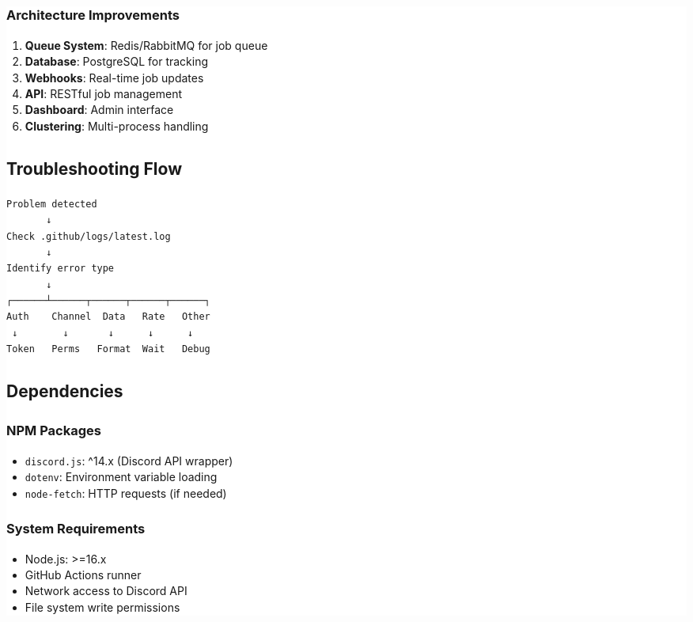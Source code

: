 ### Architecture Improvements
1. **Queue System**: Redis/RabbitMQ for job queue
2. **Database**: PostgreSQL for tracking
3. **Webhooks**: Real-time job updates
4. **API**: RESTful job management
5. **Dashboard**: Admin interface
6. **Clustering**: Multi-process handling

## Troubleshooting Flow

```
Problem detected
       ↓
Check .github/logs/latest.log
       ↓
Identify error type
       ↓
┌──────┴──────┬──────┬──────┬──────┐
Auth    Channel  Data   Rate   Other
 ↓        ↓       ↓      ↓      ↓
Token   Perms   Format  Wait   Debug
```

## Dependencies

### NPM Packages
- `discord.js`: ^14.x (Discord API wrapper)
- `dotenv`: Environment variable loading
- `node-fetch`: HTTP requests (if needed)

### System Requirements
- Node.js: >=16.x
- GitHub Actions runner
- Network access to Discord API
- File system write permissions
